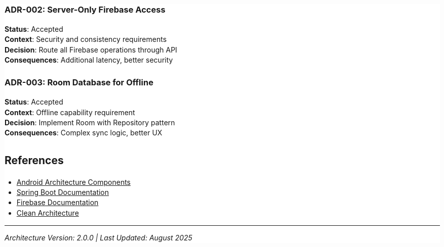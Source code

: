 ### ADR-002: Server-Only Firebase Access
**Status**: Accepted  
**Context**: Security and consistency requirements  
**Decision**: Route all Firebase operations through API  
**Consequences**: Additional latency, better security

### ADR-003: Room Database for Offline
**Status**: Accepted  
**Context**: Offline capability requirement  
**Decision**: Implement Room with Repository pattern  
**Consequences**: Complex sync logic, better UX

## References

- [Android Architecture Components](https://developer.android.com/topic/architecture)
- [Spring Boot Documentation](https://spring.io/projects/spring-boot)
- [Firebase Documentation](https://firebase.google.com/docs)
- [Clean Architecture](https://blog.cleancoder.com/uncle-bob/2012/08/13/the-clean-architecture.html)

---

*Architecture Version: 2.0.0 | Last Updated: August 2025*